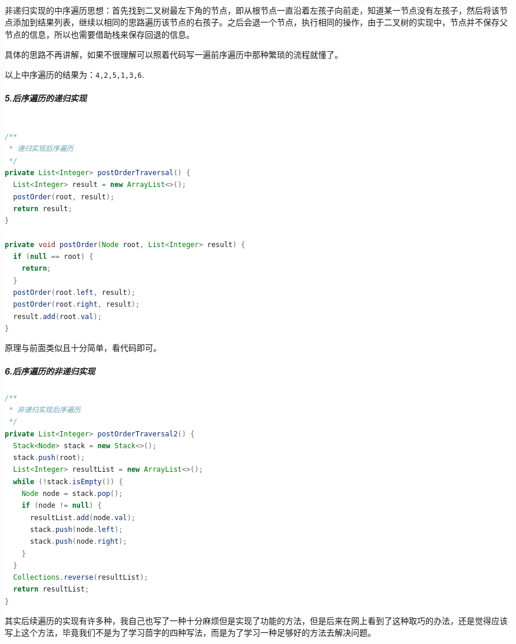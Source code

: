 非递归实现的中序遍历思想：首先找到二叉树最左下角的节点，即从根节点一直沿着左孩子向前走，知道某一节点没有左孩子，然后将该节点添加到结果列表，继续以相同的思路遍历该节点的右孩子。之后会退一个节点，执行相同的操作，由于二叉树的实现中，节点并不保存父节点的信息，所以也需要借助栈来保存回退的信息。

具体的思路不再讲解，如果不很理解可以照着代码写一遍前序遍历中那种繁琐的流程就懂了。

以上中序遍历的结果为：`4,2,5,1,3,6`.
##### 5.后序遍历的递归实现
```java

/**
 * 递归实现后序遍历
 */
private List<Integer> postOrderTraversal() {
  List<Integer> result = new ArrayList<>();
  postOrder(root, result);
  return result;
}

private void postOrder(Node root, List<Integer> result) {
  if (null == root) {
    return;
  }
  postOrder(root.left, result);
  postOrder(root.right, result);
  result.add(root.val);
}
```

原理与前面类似且十分简单，看代码即可。

##### 6.后序遍历的非递归实现

```java
/**
 * 非递归实现后序遍历
 */
private List<Integer> postOrderTraversal2() {
  Stack<Node> stack = new Stack<>();
  stack.push(root);
  List<Integer> resultList = new ArrayList<>();
  while (!stack.isEmpty()) {
    Node node = stack.pop();
    if (node != null) {
      resultList.add(node.val);
      stack.push(node.left);
      stack.push(node.right);
    }
  }
  Collections.reverse(resultList);
  return resultList;
}
```

其实后续遍历的实现有许多种，我自己也写了一种十分麻烦但是实现了功能的方法，但是后来在网上看到了这种取巧的办法，还是觉得应该写上这个方法，毕竟我们不是为了学习茴字的四种写法，而是为了学习一种足够好的方法去解决问题。
